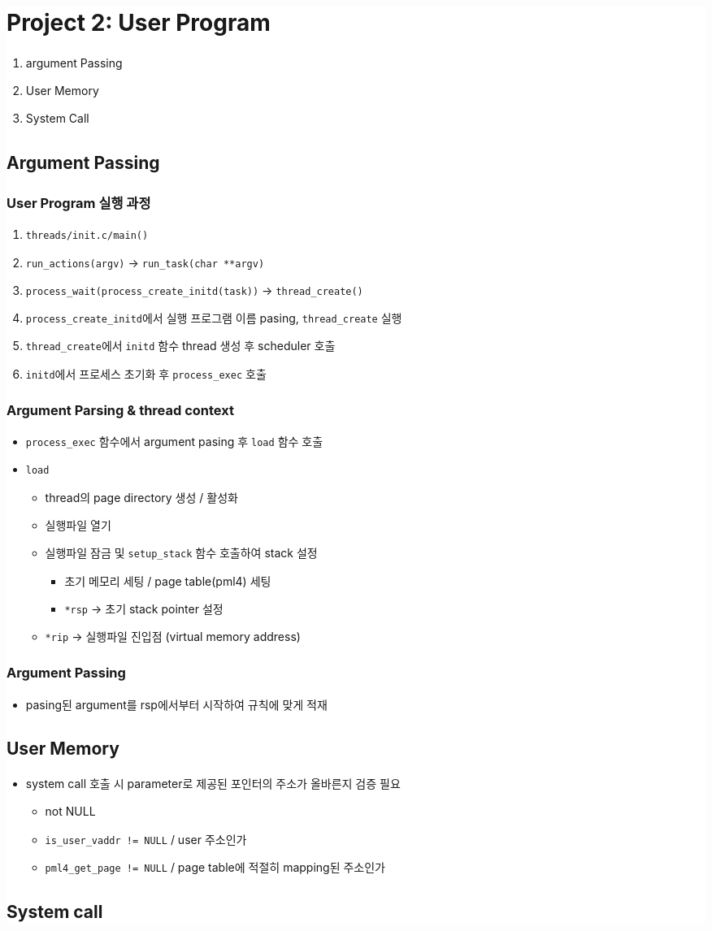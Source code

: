 # Project 2: User Program

1. argument Passing

2. User Memory

3. System Call

## Argument Passing

### User Program 실행 과정

1. `threads/init.c/main()`

2. `run_actions(argv)` → `run_task(char **argv)`

3. `process_wait(process_create_initd(task))` → `thread_create()`

4. `process_create_initd`에서 실행 프로그램 이름 pasing, `thread_create` 실행

5. `thread_create`에서 `initd` 함수 thread 생성 후 scheduler 호출

6. `initd`에서 프로세스 초기화 후 `process_exec` 호출

### Argument Parsing & thread context

- `process_exec` 함수에서 argument pasing 후  `load` 함수 호출

- `load`

  - thread의 page directory 생성 / 활성화

  - 실행파일 열기

  - 실행파일 잠금 및 `setup_stack` 함수 호출하여 stack 설정

    - 초기 메모리 세팅 / page table(pml4) 세팅

    - `*rsp` → 초기 stack pointer 설정

  - `*rip` → 실행파일 진입점 (virtual memory address)

### Argument Passing

- pasing된 argument를 rsp에서부터 시작하여 규칙에 맞게 적재

## User Memory

- system call 호출 시 parameter로 제공된 포인터의 주소가 올바른지 검증 필요

  - not NULL 
  
  - `is_user_vaddr != NULL` / user 주소인가 
  
  - `pml4_get_page != NULL` / page table에 적절히 mapping된 주소인가

## System call
